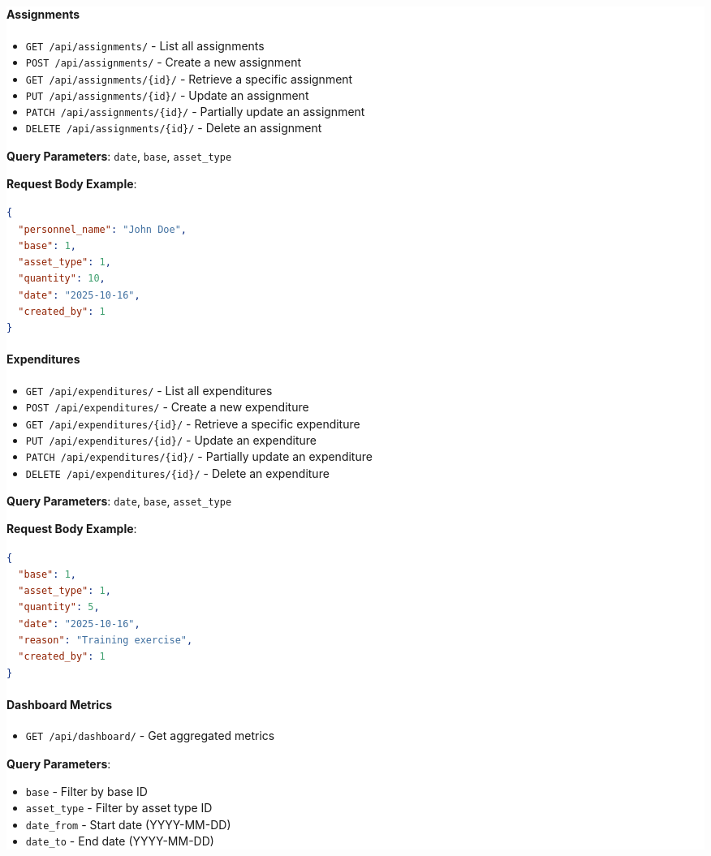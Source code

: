 #### Assignments

- `GET /api/assignments/` - List all assignments
- `POST /api/assignments/` - Create a new assignment
- `GET /api/assignments/{id}/` - Retrieve a specific assignment
- `PUT /api/assignments/{id}/` - Update an assignment
- `PATCH /api/assignments/{id}/` - Partially update an assignment
- `DELETE /api/assignments/{id}/` - Delete an assignment

**Query Parameters**: `date`, `base`, `asset_type`

**Request Body Example**:

```json
{
  "personnel_name": "John Doe",
  "base": 1,
  "asset_type": 1,
  "quantity": 10,
  "date": "2025-10-16",
  "created_by": 1
}
```

#### Expenditures

- `GET /api/expenditures/` - List all expenditures
- `POST /api/expenditures/` - Create a new expenditure
- `GET /api/expenditures/{id}/` - Retrieve a specific expenditure
- `PUT /api/expenditures/{id}/` - Update an expenditure
- `PATCH /api/expenditures/{id}/` - Partially update an expenditure
- `DELETE /api/expenditures/{id}/` - Delete an expenditure

**Query Parameters**: `date`, `base`, `asset_type`

**Request Body Example**:

```json
{
  "base": 1,
  "asset_type": 1,
  "quantity": 5,
  "date": "2025-10-16",
  "reason": "Training exercise",
  "created_by": 1
}
```

#### Dashboard Metrics

- `GET /api/dashboard/` - Get aggregated metrics

**Query Parameters**:

- `base` - Filter by base ID
- `asset_type` - Filter by asset type ID
- `date_from` - Start date (YYYY-MM-DD)
- `date_to` - End date (YYYY-MM-DD)
